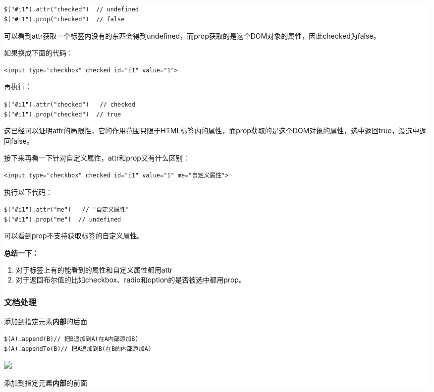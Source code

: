 ```
$("#i1").attr("checked")  // undefined
$("#i1").prop("checked")  // false

```

可以看到attr获取一个标签内没有的东西会得到undefined，而prop获取的是这个DOM对象的属性，因此checked为false。

如果换成下面的代码：

```
<input type="checkbox" checked id="i1" value="1">

```

再执行：

```
$("#i1").attr("checked")   // checked
$("#i1").prop("checked")  // true

```

这已经可以证明attr的局限性，它的作用范围只限于HTML标签内的属性，而prop获取的是这个DOM对象的属性，选中返回true，没选中返回false。

接下来再看一下针对自定义属性，attr和prop又有什么区别：

```
<input type="checkbox" checked id="i1" value="1" me="自定义属性">

```

执行以下代码：

```
$("#i1").attr("me")   // "自定义属性"
$("#i1").prop("me")  // undefined

```

可以看到prop不支持获取标签的自定义属性。

**总结一下：**

1. 对于标签上有的能看到的属性和自定义属性都用attr
2. 对于返回布尔值的比如checkbox、radio和option的是否被选中都用prop。



### 文档处理

添加到指定元素**内部**的后面

```
$(A).append(B)// 把B追加到A(在A内部添加B)
$(A).appendTo(B)// 把A追加到B(在B的内部添加A)
```

![](https://img2018.cnblogs.com/blog/1739658/201910/1739658-20191017082903764-1787132591.png)

添加到指定元素**内部**的前面
